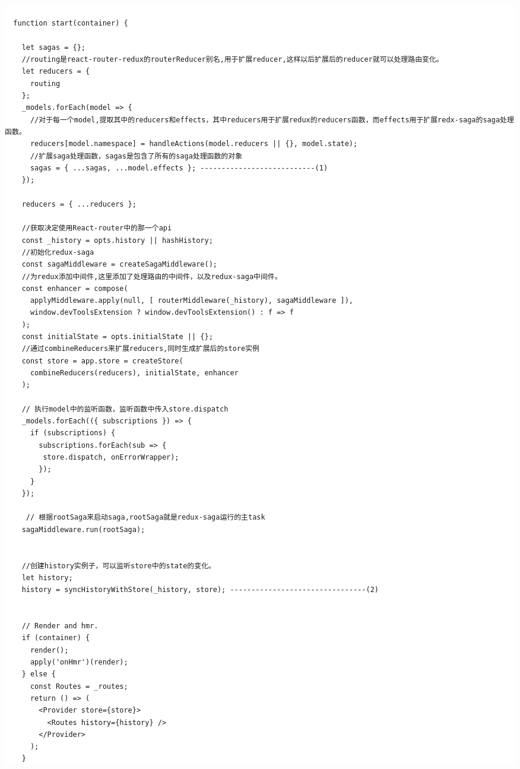 ```
  
  function start(container) {

    let sagas = {};
    //routing是react-router-redux的routerReducer别名,用于扩展reducer,这样以后扩展后的reducer就可以处理路由变化。
    let reducers = {
      routing
    };
    _models.forEach(model => {
      //对于每一个model,提取其中的reducers和effects，其中reducers用于扩展redux的reducers函数，而effects用于扩展redx-saga的saga处理函数。
      reducers[model.namespace] = handleActions(model.reducers || {}, model.state);
      //扩展saga处理函数，sagas是包含了所有的saga处理函数的对象
      sagas = { ...sagas, ...model.effects }; ---------------------------(1)
    });

    reducers = { ...reducers };
    
    //获取决定使用React-router中的那一个api
    const _history = opts.history || hashHistory;
    //初始化redux-saga
    const sagaMiddleware = createSagaMiddleware();
    //为redux添加中间件,这里添加了处理路由的中间件，以及redux-saga中间件。
    const enhancer = compose(
      applyMiddleware.apply(null, [ routerMiddleware(_history), sagaMiddleware ]),
      window.devToolsExtension ? window.devToolsExtension() : f => f
    );
    const initialState = opts.initialState || {};
    //通过combineReducers来扩展reducers,同时生成扩展后的store实例
    const store = app.store = createStore(
      combineReducers(reducers), initialState, enhancer
    );

    // 执行model中的监听函数，监听函数中传入store.dispatch
    _models.forEach(({ subscriptions }) => {
      if (subscriptions) {
        subscriptions.forEach(sub => {
         store.dispatch, onErrorWrapper);
        });
      }
    });
    
     // 根据rootSaga来启动saga,rootSaga就是redux-saga运行的主task
    sagaMiddleware.run(rootSaga);
    
    
    //创建history实例子，可以监听store中的state的变化。
    let history;
    history = syncHistoryWithStore(_history, store); --------------------------------(2)
    

    // Render and hmr.
    if (container) {
      render();
      apply('onHmr')(render);
    } else {
      const Routes = _routes;
      return () => (
        <Provider store={store}>
          <Routes history={history} />
        </Provider>
      );
    }
```